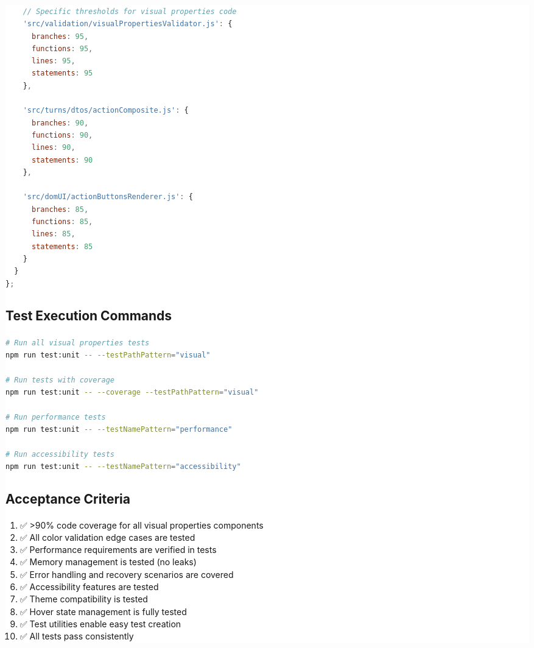 ```javascript
    // Specific thresholds for visual properties code
    'src/validation/visualPropertiesValidator.js': {
      branches: 95,
      functions: 95,
      lines: 95,
      statements: 95
    },
    
    'src/turns/dtos/actionComposite.js': {
      branches: 90,
      functions: 90,
      lines: 90,
      statements: 90
    },
    
    'src/domUI/actionButtonsRenderer.js': {
      branches: 85,
      functions: 85,
      lines: 85,
      statements: 85
    }
  }
};
```

## Test Execution Commands

```bash
# Run all visual properties tests
npm run test:unit -- --testPathPattern="visual"

# Run tests with coverage
npm run test:unit -- --coverage --testPathPattern="visual"

# Run performance tests
npm run test:unit -- --testNamePattern="performance"

# Run accessibility tests  
npm run test:unit -- --testNamePattern="accessibility"
```

## Acceptance Criteria

1. ✅ >90% code coverage for all visual properties components
2. ✅ All color validation edge cases are tested
3. ✅ Performance requirements are verified in tests
4. ✅ Memory management is tested (no leaks)
5. ✅ Error handling and recovery scenarios are covered
6. ✅ Accessibility features are tested
7. ✅ Theme compatibility is tested
8. ✅ Hover state management is fully tested
9. ✅ Test utilities enable easy test creation
10. ✅ All tests pass consistently
